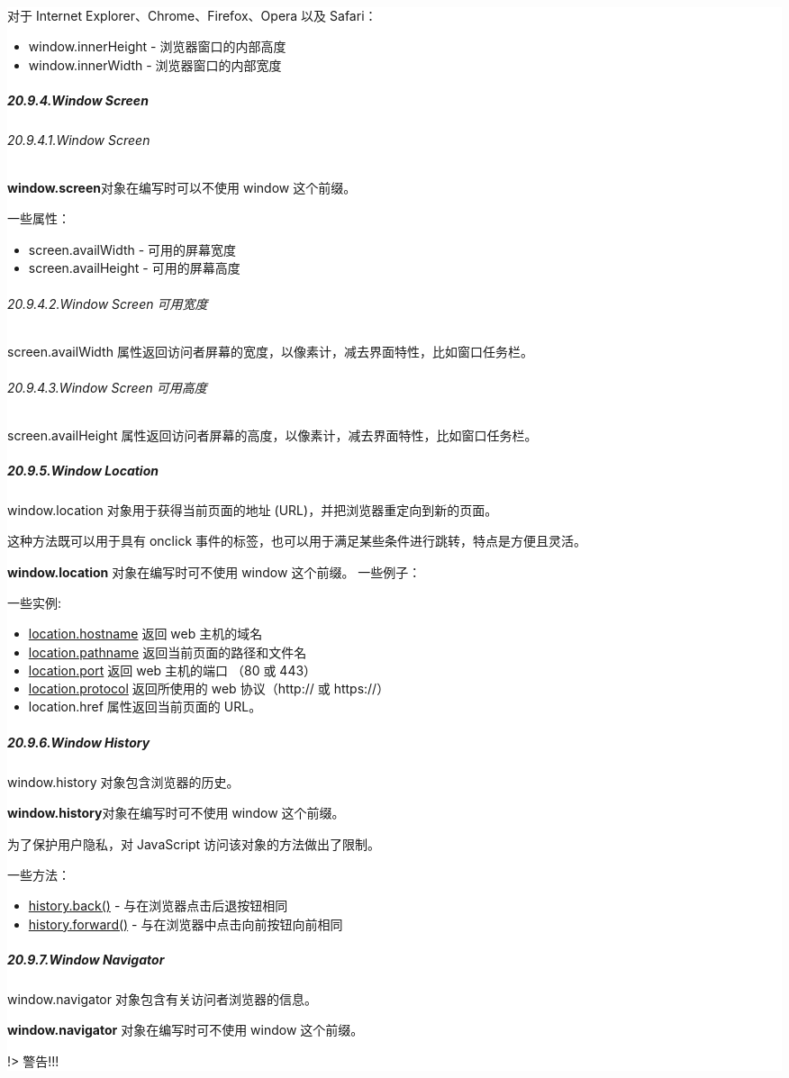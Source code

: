 对于 Internet Explorer、Chrome、Firefox、Opera 以及 Safari：

- window.innerHeight - 浏览器窗口的内部高度
- window.innerWidth - 浏览器窗口的内部宽度

##### 20.9.4.Window Screen

###### 20.9.4.1.Window Screen

**window.screen**对象在编写时可以不使用 window 这个前缀。

一些属性：

- screen.availWidth - 可用的屏幕宽度
- screen.availHeight - 可用的屏幕高度

###### 20.9.4.2.Window Screen 可用宽度

screen.availWidth 属性返回访问者屏幕的宽度，以像素计，减去界面特性，比如窗口任务栏。

###### 20.9.4.3.Window Screen 可用高度

screen.availHeight 属性返回访问者屏幕的高度，以像素计，减去界面特性，比如窗口任务栏。

##### 20.9.5.Window Location

window.location 对象用于获得当前页面的地址 (URL)，并把浏览器重定向到新的页面。

这种方法既可以用于具有 onclick 事件的标签，也可以用于满足某些条件进行跳转，特点是方便且灵活。

**window.location** 对象在编写时可不使用 window 这个前缀。 一些例子：

一些实例:

- [location.hostname](https://www.w3cschool.cn/jsref/prop-loc-hostname.html) 返回 web 主机的域名
- [location.pathname](https://www.w3cschool.cn/jsref/prop-loc-pathname.html) 返回当前页面的路径和文件名
- [location.port](https://www.w3cschool.cn/jsref/prop-loc-port.html) 返回 web 主机的端口 （80 或 443）
- [location.protocol](https://www.w3cschool.cn/jsref/prop-loc-protocol.html) 返回所使用的 web 协议（http:// 或 https://）
- location.href 属性返回当前页面的 URL。

##### 20.9.6.Window History

window.history 对象包含浏览器的历史。

**window.history**对象在编写时可不使用 window 这个前缀。

为了保护用户隐私，对 JavaScript 访问该对象的方法做出了限制。

一些方法：

- [history.back()](https://www.w3cschool.cn/jsref/met-his-back.html) - 与在浏览器点击后退按钮相同
- [history.forward()](https://www.w3cschool.cn/jsref/met-his-forward.html) - 与在浏览器中点击向前按钮向前相同

##### 20.9.7.Window Navigator

window.navigator 对象包含有关访问者浏览器的信息。

**window.navigator** 对象在编写时可不使用 window 这个前缀。

!> 警告!!!
